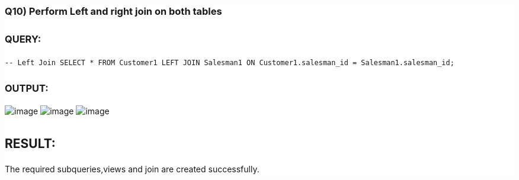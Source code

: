 ### Q10) Perform Left and right join on both tables

### QUERY:
`-- Left Join
SELECT * FROM Customer1 LEFT JOIN Salesman1 ON Customer1.salesman_id = Salesman1.salesman_id;`
### OUTPUT:
![image](https://github.com/Priyadharshini-Er/EX-3-SubQueries-Views-and-Joins/assets/119558093/7cec80b8-1cb9-475b-9869-4d0861421bd0)
![image](https://github.com/Priyadharshini-Er/EX-3-SubQueries-Views-and-Joins/assets/119558093/2e1597db-4b52-4d84-939e-4cc8212019f2)
![image](https://github.com/Priyadharshini-Er/EX-3-SubQueries-Views-and-Joins/assets/119558093/2fee5f00-3d77-4cf8-ba93-6362065ae15f)

## RESULT:
The required subqueries,views and join are created successfully.
